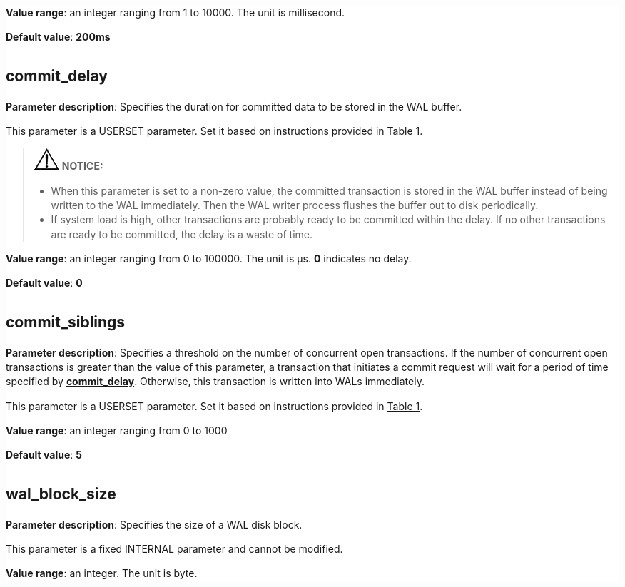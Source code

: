 **Value range**: an integer ranging from 1 to 10000. The unit is millisecond.

**Default value**:  **200ms**

## commit\_delay<a name="en-us_topic_0242371497_en-us_topic_0237124707_en-us_topic_0059778393_s4a63dd7d4d794286a990ae2123a328fd"></a>

**Parameter description**: Specifies the duration for committed data to be stored in the WAL buffer.

This parameter is a USERSET parameter. Set it based on instructions provided in  [Table 1](resetting-parameters.md#en-us_topic_0242370406_en-us_topic_0237121562_en-us_topic_0059777490_t91a6f212010f4503b24d7943aed6d846).

>![](public_sys-resources/icon-notice.gif) **NOTICE:** 
>-   When this parameter is set to a non-zero value, the committed transaction is stored in the WAL buffer instead of being written to the WAL immediately. Then the WAL writer process flushes the buffer out to disk periodically.
>-   If system load is high, other transactions are probably ready to be committed within the delay. If no other transactions are ready to be committed, the delay is a waste of time.

**Value range**: an integer ranging from 0 to 100000. The unit is μs.  **0**  indicates no delay.

**Default value**:  **0**

## commit\_siblings<a name="en-us_topic_0242371497_en-us_topic_0237124707_en-us_topic_0059778393_s107c785a61a44d39b43b4255d436e5a8"></a>

**Parameter description**: Specifies a threshold on the number of concurrent open transactions. If the number of concurrent open transactions is greater than the value of this parameter, a transaction that initiates a commit request will wait for a period of time specified by  **[commit\_delay](#en-us_topic_0242371497_en-us_topic_0237124707_en-us_topic_0059778393_s4a63dd7d4d794286a990ae2123a328fd)**. Otherwise, this transaction is written into WALs immediately.

This parameter is a USERSET parameter. Set it based on instructions provided in  [Table 1](resetting-parameters.md#en-us_topic_0242370406_en-us_topic_0237121562_en-us_topic_0059777490_t91a6f212010f4503b24d7943aed6d846).

**Value range**: an integer ranging from 0 to 1000

**Default value**:  **5**

## wal\_block\_size<a name="en-us_topic_0242371497_en-us_topic_0237124707_en-us_topic_0059778393_s339ce27351264935bcfd6d38330a019e"></a>

**Parameter description**: Specifies the size of a WAL disk block.

This parameter is a fixed INTERNAL parameter and cannot be modified.

**Value range**: an integer. The unit is byte.
